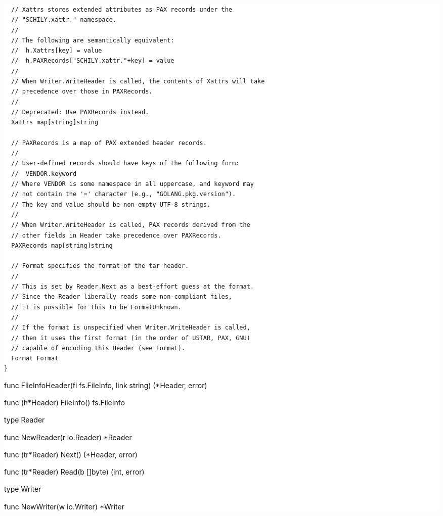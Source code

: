   ```golang
    // Xattrs stores extended attributes as PAX records under the
    // "SCHILY.xattr." namespace.
    //
    // The following are semantically equivalent:
    //  h.Xattrs[key] = value
    //  h.PAXRecords["SCHILY.xattr."+key] = value
    //
    // When Writer.WriteHeader is called, the contents of Xattrs will take
    // precedence over those in PAXRecords.
    //
    // Deprecated: Use PAXRecords instead.
    Xattrs map[string]string

    // PAXRecords is a map of PAX extended header records.
    //
    // User-defined records should have keys of the following form:
    //	VENDOR.keyword
    // Where VENDOR is some namespace in all uppercase, and keyword may
    // not contain the '=' character (e.g., "GOLANG.pkg.version").
    // The key and value should be non-empty UTF-8 strings.
    //
    // When Writer.WriteHeader is called, PAX records derived from the
    // other fields in Header take precedence over PAXRecords.
    PAXRecords map[string]string

    // Format specifies the format of the tar header.
    //
    // This is set by Reader.Next as a best-effort guess at the format.
    // Since the Reader liberally reads some non-compliant files,
    // it is possible for this to be FormatUnknown.
    //
    // If the format is unspecified when Writer.WriteHeader is called,
    // then it uses the first format (in the order of USTAR, PAX, GNU)
    // capable of encoding this Header (see Format).
    Format Format
  }

  ```

func FileInfoHeader(fi fs.FileInfo, link string) (*Header, error)

func (h*Header) FileInfo() fs.FileInfo

type Reader

func NewReader(r io.Reader) *Reader

func (tr*Reader) Next() (*Header, error)

func (tr*Reader) Read(b []byte) (int, error)

type Writer

func NewWriter(w io.Writer) *Writer
